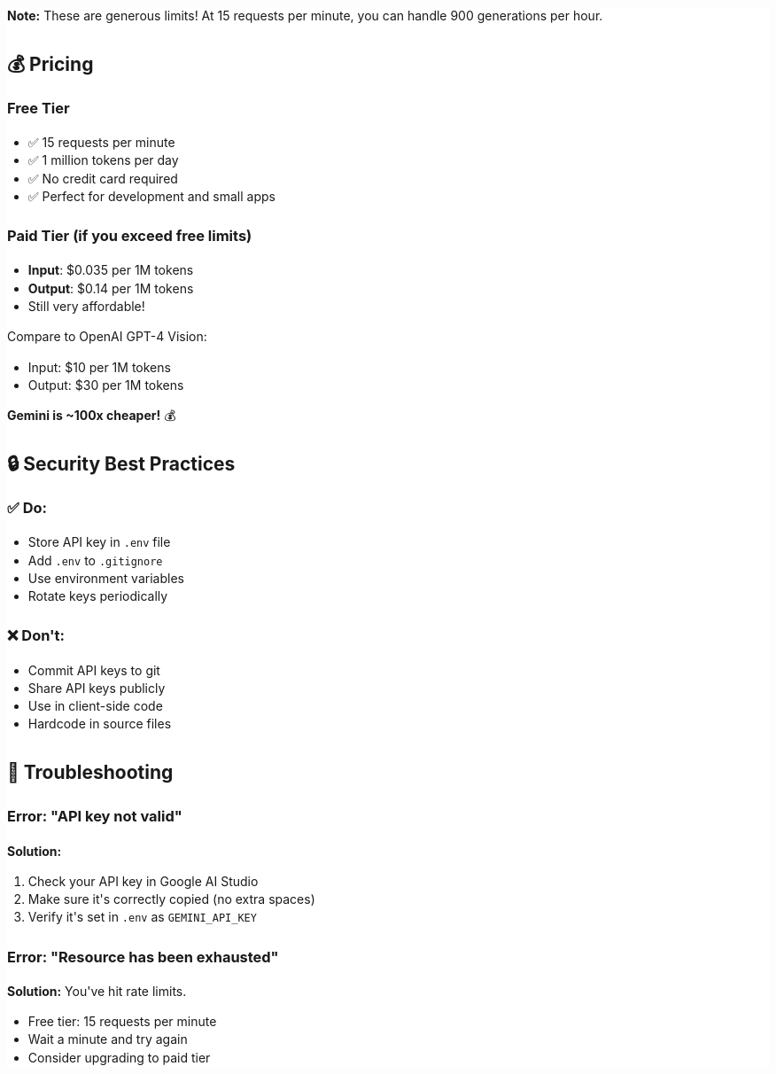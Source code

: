 **Note:** These are generous limits! At 15 requests per minute, you can handle 900 generations per hour.

## 💰 Pricing

### Free Tier
- ✅ 15 requests per minute
- ✅ 1 million tokens per day
- ✅ No credit card required
- ✅ Perfect for development and small apps

### Paid Tier (if you exceed free limits)
- **Input**: $0.035 per 1M tokens
- **Output**: $0.14 per 1M tokens
- Still very affordable!

Compare to OpenAI GPT-4 Vision:
- Input: $10 per 1M tokens
- Output: $30 per 1M tokens

**Gemini is ~100x cheaper!** 💰

## 🔒 Security Best Practices

### ✅ Do:
- Store API key in `.env` file
- Add `.env` to `.gitignore`
- Use environment variables
- Rotate keys periodically

### ❌ Don't:
- Commit API keys to git
- Share API keys publicly
- Use in client-side code
- Hardcode in source files

## 🐛 Troubleshooting

### Error: "API key not valid"

**Solution:** 
1. Check your API key in Google AI Studio
2. Make sure it's correctly copied (no extra spaces)
3. Verify it's set in `.env` as `GEMINI_API_KEY`

### Error: "Resource has been exhausted"

**Solution:** You've hit rate limits.
- Free tier: 15 requests per minute
- Wait a minute and try again
- Consider upgrading to paid tier
